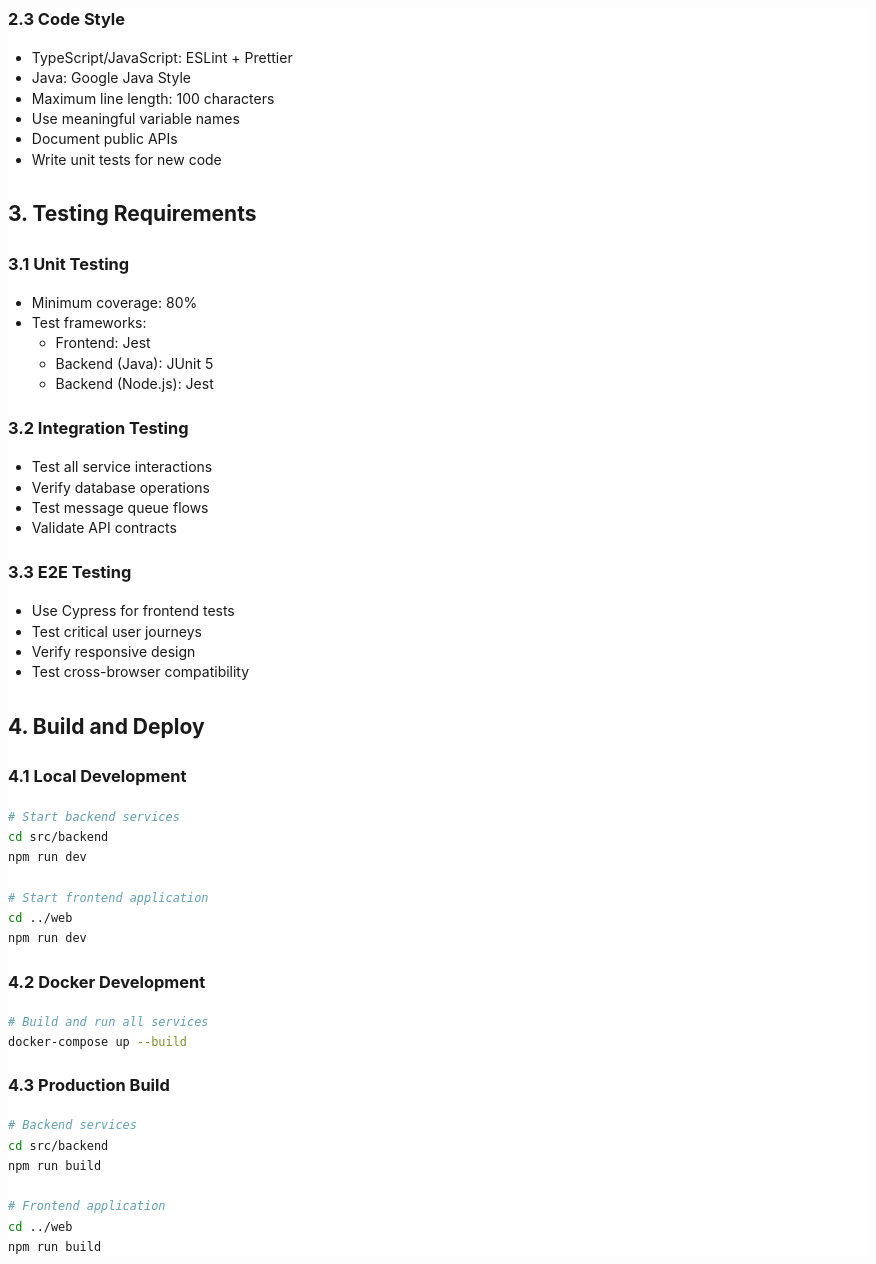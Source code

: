### 2.3 Code Style
- TypeScript/JavaScript: ESLint + Prettier
- Java: Google Java Style
- Maximum line length: 100 characters
- Use meaningful variable names
- Document public APIs
- Write unit tests for new code

## 3. Testing Requirements

### 3.1 Unit Testing
- Minimum coverage: 80%
- Test frameworks:
  - Frontend: Jest
  - Backend (Java): JUnit 5
  - Backend (Node.js): Jest

### 3.2 Integration Testing
- Test all service interactions
- Verify database operations
- Test message queue flows
- Validate API contracts

### 3.3 E2E Testing
- Use Cypress for frontend tests
- Test critical user journeys
- Verify responsive design
- Test cross-browser compatibility

## 4. Build and Deploy

### 4.1 Local Development
```bash
# Start backend services
cd src/backend
npm run dev

# Start frontend application
cd ../web
npm run dev
```

### 4.2 Docker Development
```bash
# Build and run all services
docker-compose up --build
```

### 4.3 Production Build
```bash
# Backend services
cd src/backend
npm run build

# Frontend application
cd ../web
npm run build
```

